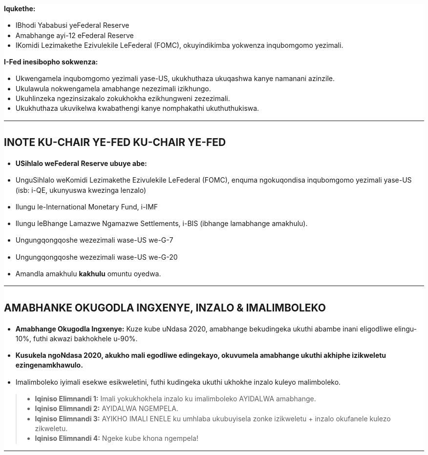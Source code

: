 **Iqukethe:**

* IBhodi Yababusi yeFederal Reserve
* Amabhange ayi-12 eFederal Reserve
* IKomidi Lezimakethe Ezivulekile LeFederal (FOMC),
okuyindikimba yokwenza inqubomgomo yezimali.

**I-Fed inesibopho sokwenza:**

* Ukwengamela inqubomgomo yezimali yase-US, ukukhuthaza ukuqashwa kanye namanani azinzile.
* Ukulawula nokwengamela amabhange nezezimali
izikhungo.
* Ukuhlinzeka ngezinsizakalo zokukhokha ezikhungweni zezezimali.
* Ukukhuthaza ukuvikelwa kwabathengi kanye nomphakathi
ukuthuthukiswa.

---

## INOTE KU-CHAIR YE-FED KU-CHAIR YE-FED

* **USihlalo weFederal Reserve ubuye abe:**

* UnguSihlalo weKomidi Lezimakethe Ezivulekile LeFederal
(FOMC), enquma ngokuqondisa inqubomgomo yezimali yase-US
(isb: i-QE, ukunyuswa kwezinga lenzalo)
* Ilungu le-International Monetary Fund,
i-IMF
* Ilungu leBhange Lamazwe Ngamazwe
Settlements, i-BIS (ibhange lamabhange amakhulu).
* Ungungqongqoshe wezezimali wase-US we-G-7
* Ungungqongqoshe wezezimali wase-US we-G-20

* Amandla amakhulu **kakhulu** omuntu oyedwa.

---

## AMABHANKE OKUGODLA INGXENYE, INZALO & IMALIMBOLEKO

* **Amabhange Okugodla Ingxenye:** Kuze kube uNdasa 2020, amabhange
bekudingeka ukuthi abambe inani eligodliwe elingu-10%, futhi akwazi
bakhokhele u-90%.
* **Kusukela ngoNdasa 2020, akukho mali egodliwe edingekayo, okuvumela amabhange ukuthi akhiphe izikweletu ezingenamkhawulo.**

* Imalimboleko iyimali esekwe esikweletini, futhi kudingeka ukuthi
ukhokhe inzalo kuleyo malimboleko.

>* **Iqiniso Elimnandi 1:** Imali yokukhokhela inzalo ku
>imalimboleko AYIDALWA amabhange.
>* **Iqiniso Elimnandi 2:** AYIDALWA NGEMPELA.
>* **Iqiniso Elimnandi 3:** AYIKHO IMALI ENELE ku
>umhlaba ukubuyisela zonke izikweletu + inzalo okufanele
>kulezo zikweletu.
>* **Iqiniso Elimnandi 4:** Ngeke kube khona ngempela!

---